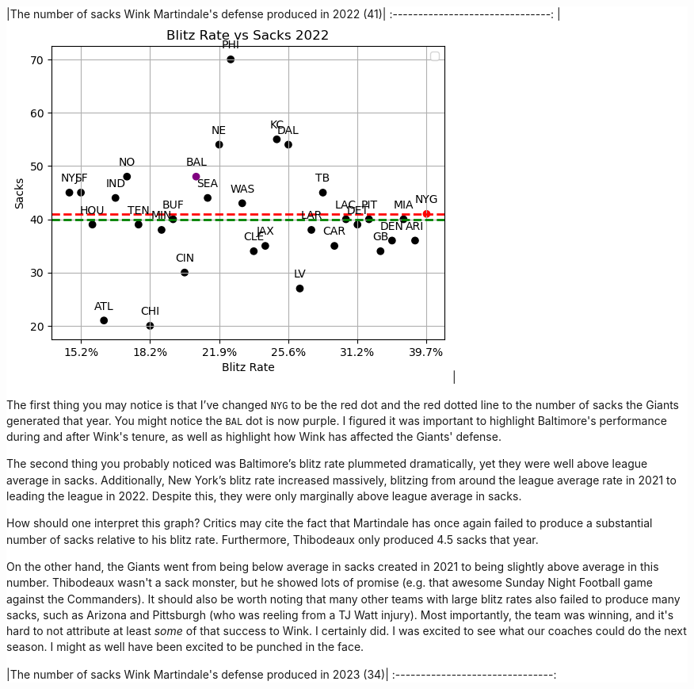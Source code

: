 |The number of sacks Wink Martindale's defense produced in 2022 (41)|
:-------------------------------:
|![](blitzSacks/blitzSacks22.png)|

The first thing you may notice is that I’ve changed `NYG` to be the red dot and the red dotted line to the number of sacks the Giants generated that year. You might notice the `BAL` dot is now purple. I figured it was important to highlight Baltimore's performance during and after Wink's tenure, as well as highlight how Wink has affected the Giants' defense.

The second thing you probably noticed was Baltimore’s blitz rate plummeted dramatically, yet they were well above league average in sacks. Additionally, New York’s blitz rate increased massively, blitzing from around the league average rate in 2021 to leading the league in 2022. Despite this, they were only marginally above league average in sacks.

How should one interpret this graph? Critics may cite the fact that Martindale has once again failed to produce a substantial number of sacks relative to his blitz rate. Furthermore, Thibodeaux only produced 4.5 sacks that year.

On the other hand, the Giants went from being below average in sacks created in 2021 to being slightly above average in this number. Thibodeaux wasn't a sack monster, but he showed lots of promise (e.g. that awesome Sunday Night Football game against the Commanders). It should also be worth noting that many other teams with large blitz rates also failed to produce many sacks, such as Arizona and Pittsburgh (who was reeling from a TJ Watt injury). Most importantly, the team was winning, and it's hard to not attribute at least _some_ of that success to Wink. I certainly did. I was excited to see what our coaches could do the next season. I might as well have been excited to be punched in the face.

|The number of sacks Wink Martindale's defense produced in 2023 (34)|
:-------------------------------: